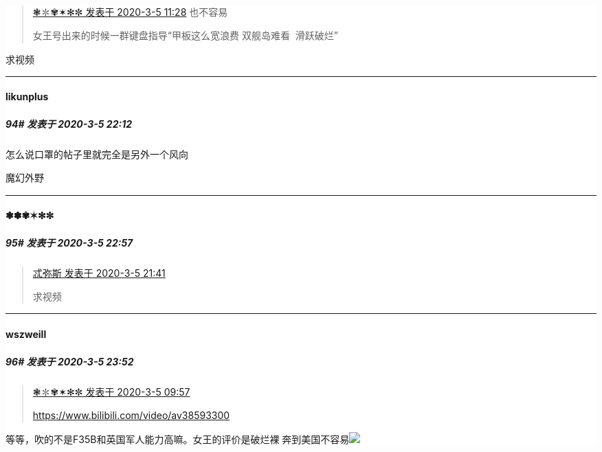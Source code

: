 

<blockquote><a href="httphttps://bbs.saraba1st.com/2b/forum.php?mod=redirect&amp;goto=findpost&amp;pid=46622990&amp;ptid=1917189" target="_blank">❃✽✾✶✻✼ 发表于 2020-3-5 11:28</a>
也不容易


女王号出来的时候一群键盘指导“甲板这么宽浪费 双舰岛难看  滑跃破烂”</blockquote>
求视频







*****

####  likunplus  
##### 94#       发表于 2020-3-5 22:12




怎么说口罩的帖子里就完全是另外一个风向

魔幻外野







*****

####  ❃✽✾✶✻✼  
##### 95#       发表于 2020-3-5 22:57



<blockquote><a href="httphttps://bbs.saraba1st.com/2b/forum.php?mod=redirect&amp;goto=findpost&amp;pid=46629511&amp;ptid=1917189" target="_blank">忒弥斯 发表于 2020-3-5 21:41</a>

求视频</blockquote>








*****

####  wszweill  
##### 96#       发表于 2020-3-5 23:52



<blockquote><a href="httphttps://bbs.saraba1st.com/2b/forum.php?mod=redirect&amp;goto=findpost&amp;pid=46630304&amp;ptid=1917189" target="_blank">❃✽✾✶✻✼ 发表于 2020-3-5 09:57</a>

https://www.bilibili.com/video/av38593300</blockquote>
等等，吹的不是F35B和英国军人能力高嘛。女王的评价是破烂裸 奔到美国不容易<img src="https://static.saraba1st.com/image/smiley/face2017/068.png" referrerpolicy="no-referrer">


